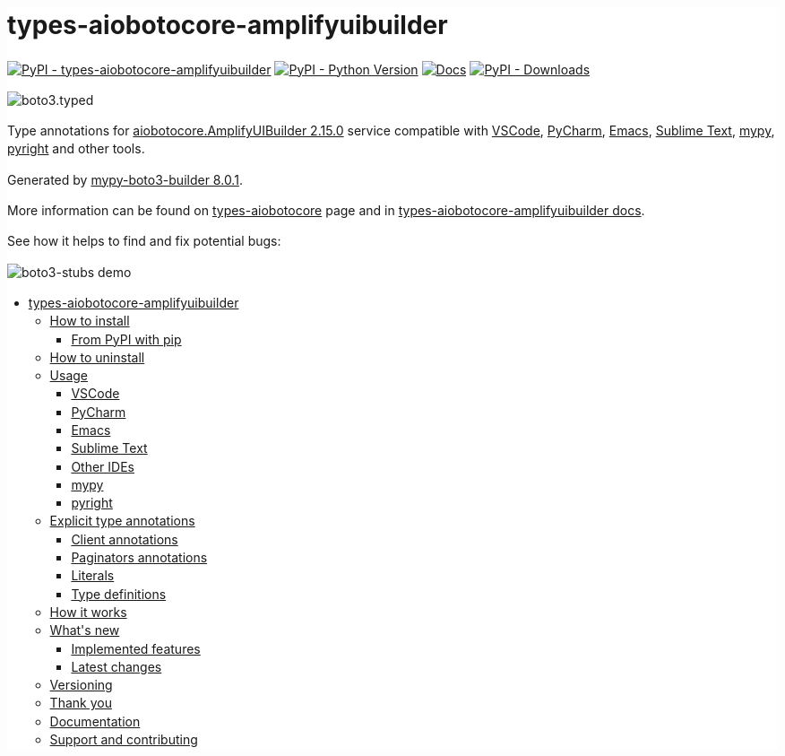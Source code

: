 <a id="types-aiobotocore-amplifyuibuilder"></a>

# types-aiobotocore-amplifyuibuilder

[![PyPI - types-aiobotocore-amplifyuibuilder](https://img.shields.io/pypi/v/types-aiobotocore-amplifyuibuilder.svg?color=blue)](https://pypi.org/project/types-aiobotocore-amplifyuibuilder)
[![PyPI - Python Version](https://img.shields.io/pypi/pyversions/types-aiobotocore-amplifyuibuilder.svg?color=blue)](https://pypi.org/project/types-aiobotocore-amplifyuibuilder)
[![Docs](https://img.shields.io/readthedocs/types-aiobotocore.svg?color=blue)](https://youtype.github.io/types_aiobotocore_docs/types_aiobotocore_amplifyuibuilder/)
[![PyPI - Downloads](https://static.pepy.tech/badge/types-aiobotocore-amplifyuibuilder)](https://pepy.tech/project/types-aiobotocore-amplifyuibuilder)

![boto3.typed](https://github.com/youtype/mypy_boto3_builder/raw/main/logo.png)

Type annotations for
[aiobotocore.AmplifyUIBuilder 2.15.0](https://boto3.amazonaws.com/v1/documentation/api/latest/reference/services/amplifyuibuilder.html#AmplifyUIBuilder)
service compatible with [VSCode](https://code.visualstudio.com/),
[PyCharm](https://www.jetbrains.com/pycharm/),
[Emacs](https://www.gnu.org/software/emacs/),
[Sublime Text](https://www.sublimetext.com/),
[mypy](https://github.com/python/mypy),
[pyright](https://github.com/microsoft/pyright) and other tools.

Generated by
[mypy-boto3-builder 8.0.1](https://github.com/youtype/mypy_boto3_builder).

More information can be found on
[types-aiobotocore](https://pypi.org/project/types-aiobotocore/) page and in
[types-aiobotocore-amplifyuibuilder docs](https://youtype.github.io/types_aiobotocore_docs/types_aiobotocore_amplifyuibuilder/).

See how it helps to find and fix potential bugs:

![boto3-stubs demo](https://github.com/youtype/mypy_boto3_builder/raw/main/demo.gif)

- [types-aiobotocore-amplifyuibuilder](#types-aiobotocore-amplifyuibuilder)
  - [How to install](#how-to-install)
    - [From PyPI with pip](#from-pypi-with-pip)
  - [How to uninstall](#how-to-uninstall)
  - [Usage](#usage)
    - [VSCode](#vscode)
    - [PyCharm](#pycharm)
    - [Emacs](#emacs)
    - [Sublime Text](#sublime-text)
    - [Other IDEs](#other-ides)
    - [mypy](#mypy)
    - [pyright](#pyright)
  - [Explicit type annotations](#explicit-type-annotations)
    - [Client annotations](#client-annotations)
    - [Paginators annotations](#paginators-annotations)
    - [Literals](#literals)
    - [Type definitions](#type-definitions)
  - [How it works](#how-it-works)
  - [What's new](#what's-new)
    - [Implemented features](#implemented-features)
    - [Latest changes](#latest-changes)
  - [Versioning](#versioning)
  - [Thank you](#thank-you)
  - [Documentation](#documentation)
  - [Support and contributing](#support-and-contributing)
